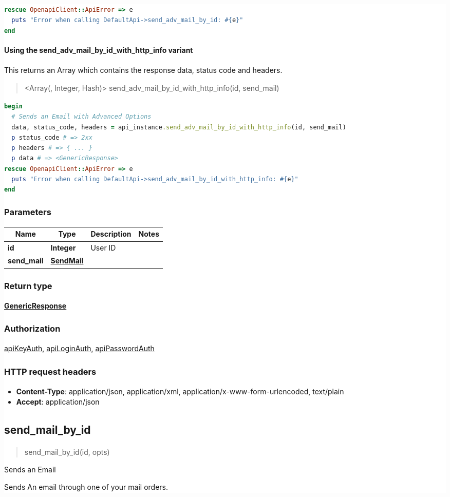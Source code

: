 ```ruby
rescue OpenapiClient::ApiError => e
  puts "Error when calling DefaultApi->send_adv_mail_by_id: #{e}"
end
```

#### Using the send_adv_mail_by_id_with_http_info variant

This returns an Array which contains the response data, status code and headers.

> <Array(<GenericResponse>, Integer, Hash)> send_adv_mail_by_id_with_http_info(id, send_mail)

```ruby
begin
  # Sends an Email with Advanced Options
  data, status_code, headers = api_instance.send_adv_mail_by_id_with_http_info(id, send_mail)
  p status_code # => 2xx
  p headers # => { ... }
  p data # => <GenericResponse>
rescue OpenapiClient::ApiError => e
  puts "Error when calling DefaultApi->send_adv_mail_by_id_with_http_info: #{e}"
end
```

### Parameters

| Name | Type | Description | Notes |
| ---- | ---- | ----------- | ----- |
| **id** | **Integer** | User ID |  |
| **send_mail** | [**SendMail**](SendMail.md) |  |  |

### Return type

[**GenericResponse**](GenericResponse.md)

### Authorization

[apiKeyAuth](../README.md#apiKeyAuth), [apiLoginAuth](../README.md#apiLoginAuth), [apiPasswordAuth](../README.md#apiPasswordAuth)

### HTTP request headers

- **Content-Type**: application/json, application/xml, application/x-www-form-urlencoded, text/plain
- **Accept**: application/json


## send_mail_by_id

> <GenericResponse> send_mail_by_id(id, opts)

Sends an Email

Sends An email through one of your mail orders.
